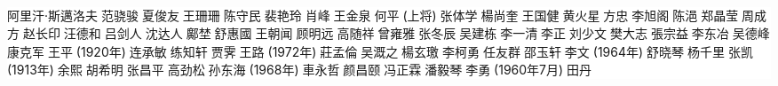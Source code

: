 阿里汗·斯邁洛夫
范骁骏
夏俊友
王珊珊
陈守民
裴艳玲
肖峰
王金泉
何平 (上将)
张体学
楊尚奎
王国健
黄火星
方忠
李旭阁
陈浥
郑晶莹
周成方
赵长印
汪德和
吕剑人
沈达人
鄺埜
舒惠國
王朝闻
顾明远
高随祥
曾雍雅
张冬辰
吴建栋
李一清
李正
刘少文
樊大志
張宗益
李东冶
吴德峰
康克军
王平 (1920年)
连承敏
练知轩
贾霁
王路 (1972年)
莊孟倫
吴溉之
楊玄璬
李柯勇
任友群
邵玉轩
李文 (1964年)
舒晓琴
杨千里
张凯 (1913年)
余熙
胡希明
张昌平
高劲松
孙东海 (1968年)
車永哲
颜昌颐
冯正霖
潘毅琴
李勇 (1960年7月)
田丹